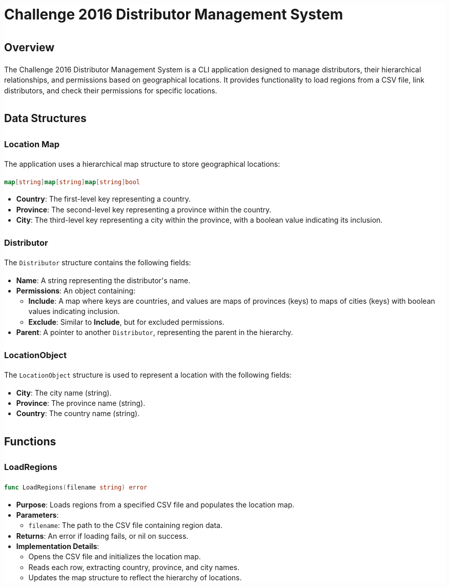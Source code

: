 # Challenge 2016 Distributor Management System

## Overview

The Challenge 2016 Distributor Management System is a CLI application designed to manage distributors, their hierarchical relationships, and permissions based on geographical locations. It provides functionality to load regions from a CSV file, link distributors, and check their permissions for specific locations.

## Data Structures

### Location Map

The application uses a hierarchical map structure to store geographical locations:

```go
map[string]map[string]map[string]bool
```

- **Country**: The first-level key representing a country.
- **Province**: The second-level key representing a province within the country.
- **City**: The third-level key representing a city within the province, with a boolean value indicating its inclusion.

### Distributor

The `Distributor` structure contains the following fields:

- **Name**: A string representing the distributor's name.
- **Permissions**: An object containing:
  - **Include**: A map where keys are countries, and values are maps of provinces (keys) to maps of cities (keys) with boolean values indicating inclusion.
  - **Exclude**: Similar to **Include**, but for excluded permissions.
- **Parent**: A pointer to another `Distributor`, representing the parent in the hierarchy.

### LocationObject

The `LocationObject` structure is used to represent a location with the following fields:

- **City**: The city name (string).
- **Province**: The province name (string).
- **Country**: The country name (string).

## Functions

### LoadRegions

```go
func LoadRegions(filename string) error
```

- **Purpose**: Loads regions from a specified CSV file and populates the location map.
- **Parameters**: 
  - `filename`: The path to the CSV file containing region data.
- **Returns**: An error if loading fails, or nil on success.
- **Implementation Details**: 
  - Opens the CSV file and initializes the location map.
  - Reads each row, extracting country, province, and city names.
  - Updates the map structure to reflect the hierarchy of locations.

